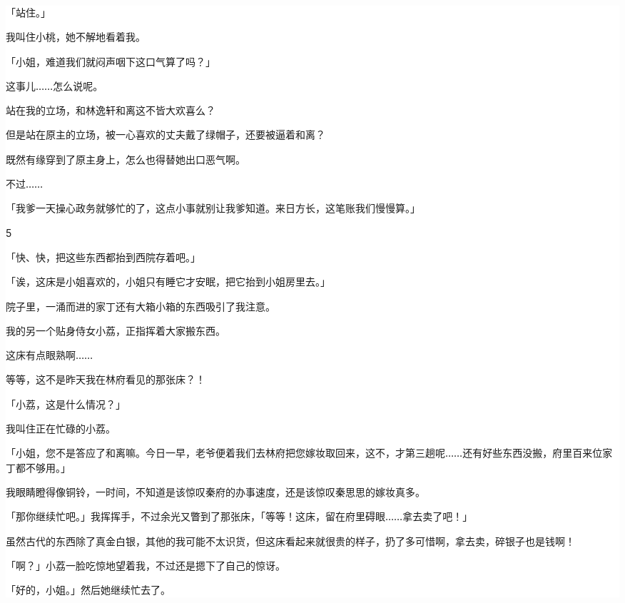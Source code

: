 
「站住。」


我叫住小桃，她不解地看着我。


「小姐，难道我们就闷声咽下这口气算了吗？」


这事儿……怎么说呢。


站在我的立场，和林逸轩和离这不皆大欢喜么？


但是站在原主的立场，被一心喜欢的丈夫戴了绿帽子，还要被逼着和离？


既然有缘穿到了原主身上，怎么也得替她出口恶气啊。


不过……


「我爹一天操心政务就够忙的了，这点小事就别让我爹知道。来日方长，这笔账我们慢慢算。」


5


「快、快，把这些东西都抬到西院存着吧。」


「诶，这床是小姐喜欢的，小姐只有睡它才安眠，把它抬到小姐房里去。」


院子里，一涌而进的家丁还有大箱小箱的东西吸引了我注意。


我的另一个贴身侍女小荔，正指挥着大家搬东西。


这床有点眼熟啊……


等等，这不是昨天我在林府看见的那张床？！


「小荔，这是什么情况？」


我叫住正在忙碌的小荔。


「小姐，您不是答应了和离嘛。今日一早，老爷便着我们去林府把您嫁妆取回来，这不，才第三趟呢……还有好些东西没搬，府里百来位家丁都不够用。」


我眼睛瞪得像铜铃，一时间，不知道是该惊叹秦府的办事速度，还是该惊叹秦思思的嫁妆真多。


「那你继续忙吧。」我挥挥手，不过余光又瞥到了那张床，「等等！这床，留在府里碍眼……拿去卖了吧！」


虽然古代的东西除了真金白银，其他的我可能不太识货，但这床看起来就很贵的样子，扔了多可惜啊，拿去卖，碎银子也是钱啊！


「啊？」小荔一脸吃惊地望着我，不过还是摁下了自己的惊讶。


「好的，小姐。」然后她继续忙去了。

